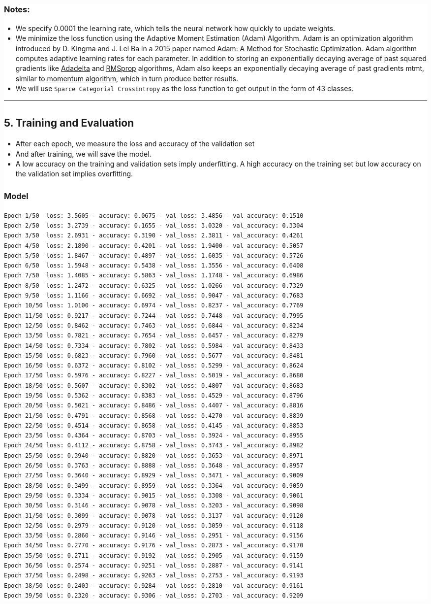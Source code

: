 ### Notes:
* We specify 0.0001 the learning rate, which tells the neural network how quickly to update weights.
* We minimize the loss function using the Adaptive Moment Estimation (Adam) Algorithm. Adam is an optimization algorithm introduced by D. Kingma and J. Lei Ba in a 2015 paper named [Adam: A Method for Stochastic Optimization](https://arxiv.org/abs/1412.6980). Adam algorithm computes adaptive learning rates for each parameter. In addition to storing an exponentially decaying average of past squared gradients like [Adadelta](https://arxiv.org/pdf/1212.5701.pdf) and [RMSprop](https://www.cs.toronto.edu/~tijmen/csc321/slides/lecture_slides_lec6.pdf) algorithms, Adam also keeps an exponentially decaying average of past gradients mtmt, similar to [momentum algorithm](http://www.sciencedirect.com/science/article/pii/S0893608098001166?via%3Dihub), which in turn produce better results.  
* We will use ```Sparce Categorial CrossEntropy``` as the loss function to get output in the form of 43 classes.

---
## 5. Training and Evaluation
* After each epoch, we measure the loss and accuracy of the validation set
* And after training, we will save the model.
* A low accuracy on the training and validation sets imply underfitting. A high accuracy on the training set but low accuracy on the validation set implies overfitting.
### Model
```
Epoch 1/50  loss: 3.5605 - accuracy: 0.0675 - val_loss: 3.4856 - val_accuracy: 0.1510  
Epoch 2/50  loss: 3.2739 - accuracy: 0.1655 - val_loss: 3.0320 - val_accuracy: 0.3304  
Epoch 3/50  loss: 2.6931 - accuracy: 0.3190 - val_loss: 2.3811 - val_accuracy: 0.4261  
Epoch 4/50  loss: 2.1890 - accuracy: 0.4201 - val_loss: 1.9400 - val_accuracy: 0.5057  
Epoch 5/50  loss: 1.8467 - accuracy: 0.4897 - val_loss: 1.6035 - val_accuracy: 0.5726  
Epoch 6/50  loss: 1.5948 - accuracy: 0.5438 - val_loss: 1.3556 - val_accuracy: 0.6408  
Epoch 7/50  loss: 1.4085 - accuracy: 0.5863 - val_loss: 1.1748 - val_accuracy: 0.6986  
Epoch 8/50  loss: 1.2472 - accuracy: 0.6325 - val_loss: 1.0266 - val_accuracy: 0.7329  
Epoch 9/50  loss: 1.1166 - accuracy: 0.6692 - val_loss: 0.9047 - val_accuracy: 0.7683  
Epoch 10/50 loss: 1.0100 - accuracy: 0.6974 - val_loss: 0.8237 - val_accuracy: 0.7769  
Epoch 11/50 loss: 0.9217 - accuracy: 0.7244 - val_loss: 0.7448 - val_accuracy: 0.7995  
Epoch 12/50 loss: 0.8462 - accuracy: 0.7463 - val_loss: 0.6844 - val_accuracy: 0.8234  
Epoch 13/50 loss: 0.7821 - accuracy: 0.7654 - val_loss: 0.6457 - val_accuracy: 0.8279
Epoch 14/50 loss: 0.7334 - accuracy: 0.7802 - val_loss: 0.5984 - val_accuracy: 0.8433  
Epoch 15/50 loss: 0.6823 - accuracy: 0.7960 - val_loss: 0.5677 - val_accuracy: 0.8481  
Epoch 16/50 loss: 0.6372 - accuracy: 0.8102 - val_loss: 0.5299 - val_accuracy: 0.8624
Epoch 17/50 loss: 0.5976 - accuracy: 0.8227 - val_loss: 0.5019 - val_accuracy: 0.8680  
Epoch 18/50 loss: 0.5607 - accuracy: 0.8302 - val_loss: 0.4807 - val_accuracy: 0.8683  
Epoch 19/50 loss: 0.5362 - accuracy: 0.8383 - val_loss: 0.4529 - val_accuracy: 0.8796  
Epoch 20/50 loss: 0.5021 - accuracy: 0.8486 - val_loss: 0.4407 - val_accuracy: 0.8816
Epoch 21/50 loss: 0.4791 - accuracy: 0.8568 - val_loss: 0.4270 - val_accuracy: 0.8839  
Epoch 22/50 loss: 0.4514 - accuracy: 0.8658 - val_loss: 0.4145 - val_accuracy: 0.8853  
Epoch 23/50 loss: 0.4364 - accuracy: 0.8703 - val_loss: 0.3924 - val_accuracy: 0.8955  
Epoch 24/50 loss: 0.4112 - accuracy: 0.8758 - val_loss: 0.3743 - val_accuracy: 0.8982  
Epoch 25/50 loss: 0.3940 - accuracy: 0.8820 - val_loss: 0.3653 - val_accuracy: 0.8971  
Epoch 26/50 loss: 0.3763 - accuracy: 0.8888 - val_loss: 0.3648 - val_accuracy: 0.8957  
Epoch 27/50 loss: 0.3640 - accuracy: 0.8929 - val_loss: 0.3471 - val_accuracy: 0.9009  
Epoch 28/50 loss: 0.3499 - accuracy: 0.8959 - val_loss: 0.3364 - val_accuracy: 0.9059  
Epoch 29/50 loss: 0.3334 - accuracy: 0.9015 - val_loss: 0.3308 - val_accuracy: 0.9061  
Epoch 30/50 loss: 0.3146 - accuracy: 0.9078 - val_loss: 0.3203 - val_accuracy: 0.9098  
Epoch 31/50 loss: 0.3099 - accuracy: 0.9078 - val_loss: 0.3137 - val_accuracy: 0.9120  
Epoch 32/50 loss: 0.2979 - accuracy: 0.9120 - val_loss: 0.3059 - val_accuracy: 0.9118  
Epoch 33/50 loss: 0.2860 - accuracy: 0.9146 - val_loss: 0.2951 - val_accuracy: 0.9156  
Epoch 34/50 loss: 0.2770 - accuracy: 0.9176 - val_loss: 0.2873 - val_accuracy: 0.9170  
Epoch 35/50 loss: 0.2711 - accuracy: 0.9192 - val_loss: 0.2905 - val_accuracy: 0.9159  
Epoch 36/50 loss: 0.2574 - accuracy: 0.9251 - val_loss: 0.2887 - val_accuracy: 0.9141  
Epoch 37/50 loss: 0.2498 - accuracy: 0.9263 - val_loss: 0.2753 - val_accuracy: 0.9193  
Epoch 38/50 loss: 0.2403 - accuracy: 0.9284 - val_loss: 0.2810 - val_accuracy: 0.9161  
Epoch 39/50 loss: 0.2320 - accuracy: 0.9306 - val_loss: 0.2703 - val_accuracy: 0.9209  
```